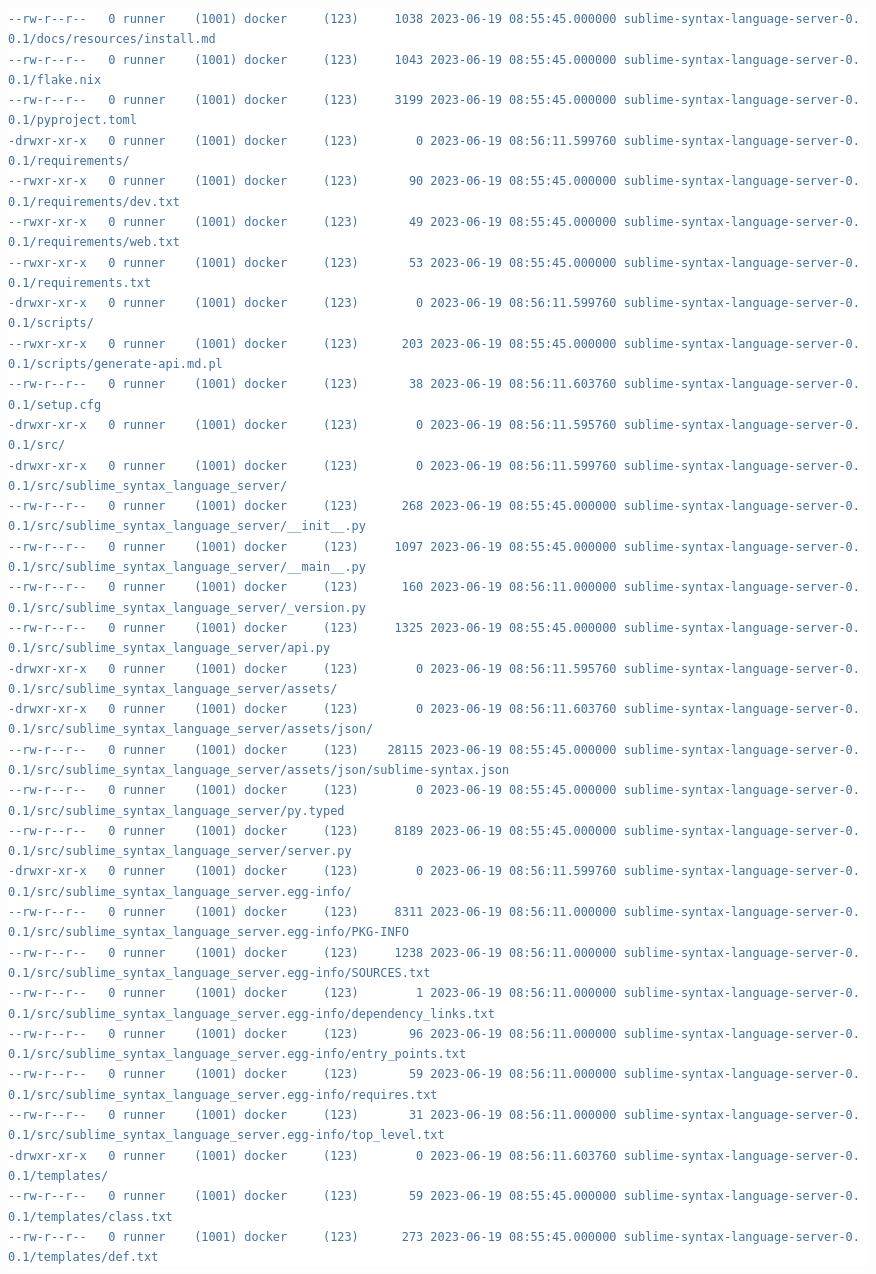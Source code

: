```diff
--rw-r--r--   0 runner    (1001) docker     (123)     1038 2023-06-19 08:55:45.000000 sublime-syntax-language-server-0.0.1/docs/resources/install.md
--rw-r--r--   0 runner    (1001) docker     (123)     1043 2023-06-19 08:55:45.000000 sublime-syntax-language-server-0.0.1/flake.nix
--rw-r--r--   0 runner    (1001) docker     (123)     3199 2023-06-19 08:55:45.000000 sublime-syntax-language-server-0.0.1/pyproject.toml
-drwxr-xr-x   0 runner    (1001) docker     (123)        0 2023-06-19 08:56:11.599760 sublime-syntax-language-server-0.0.1/requirements/
--rwxr-xr-x   0 runner    (1001) docker     (123)       90 2023-06-19 08:55:45.000000 sublime-syntax-language-server-0.0.1/requirements/dev.txt
--rwxr-xr-x   0 runner    (1001) docker     (123)       49 2023-06-19 08:55:45.000000 sublime-syntax-language-server-0.0.1/requirements/web.txt
--rwxr-xr-x   0 runner    (1001) docker     (123)       53 2023-06-19 08:55:45.000000 sublime-syntax-language-server-0.0.1/requirements.txt
-drwxr-xr-x   0 runner    (1001) docker     (123)        0 2023-06-19 08:56:11.599760 sublime-syntax-language-server-0.0.1/scripts/
--rwxr-xr-x   0 runner    (1001) docker     (123)      203 2023-06-19 08:55:45.000000 sublime-syntax-language-server-0.0.1/scripts/generate-api.md.pl
--rw-r--r--   0 runner    (1001) docker     (123)       38 2023-06-19 08:56:11.603760 sublime-syntax-language-server-0.0.1/setup.cfg
-drwxr-xr-x   0 runner    (1001) docker     (123)        0 2023-06-19 08:56:11.595760 sublime-syntax-language-server-0.0.1/src/
-drwxr-xr-x   0 runner    (1001) docker     (123)        0 2023-06-19 08:56:11.599760 sublime-syntax-language-server-0.0.1/src/sublime_syntax_language_server/
--rw-r--r--   0 runner    (1001) docker     (123)      268 2023-06-19 08:55:45.000000 sublime-syntax-language-server-0.0.1/src/sublime_syntax_language_server/__init__.py
--rw-r--r--   0 runner    (1001) docker     (123)     1097 2023-06-19 08:55:45.000000 sublime-syntax-language-server-0.0.1/src/sublime_syntax_language_server/__main__.py
--rw-r--r--   0 runner    (1001) docker     (123)      160 2023-06-19 08:56:11.000000 sublime-syntax-language-server-0.0.1/src/sublime_syntax_language_server/_version.py
--rw-r--r--   0 runner    (1001) docker     (123)     1325 2023-06-19 08:55:45.000000 sublime-syntax-language-server-0.0.1/src/sublime_syntax_language_server/api.py
-drwxr-xr-x   0 runner    (1001) docker     (123)        0 2023-06-19 08:56:11.595760 sublime-syntax-language-server-0.0.1/src/sublime_syntax_language_server/assets/
-drwxr-xr-x   0 runner    (1001) docker     (123)        0 2023-06-19 08:56:11.603760 sublime-syntax-language-server-0.0.1/src/sublime_syntax_language_server/assets/json/
--rw-r--r--   0 runner    (1001) docker     (123)    28115 2023-06-19 08:55:45.000000 sublime-syntax-language-server-0.0.1/src/sublime_syntax_language_server/assets/json/sublime-syntax.json
--rw-r--r--   0 runner    (1001) docker     (123)        0 2023-06-19 08:55:45.000000 sublime-syntax-language-server-0.0.1/src/sublime_syntax_language_server/py.typed
--rw-r--r--   0 runner    (1001) docker     (123)     8189 2023-06-19 08:55:45.000000 sublime-syntax-language-server-0.0.1/src/sublime_syntax_language_server/server.py
-drwxr-xr-x   0 runner    (1001) docker     (123)        0 2023-06-19 08:56:11.599760 sublime-syntax-language-server-0.0.1/src/sublime_syntax_language_server.egg-info/
--rw-r--r--   0 runner    (1001) docker     (123)     8311 2023-06-19 08:56:11.000000 sublime-syntax-language-server-0.0.1/src/sublime_syntax_language_server.egg-info/PKG-INFO
--rw-r--r--   0 runner    (1001) docker     (123)     1238 2023-06-19 08:56:11.000000 sublime-syntax-language-server-0.0.1/src/sublime_syntax_language_server.egg-info/SOURCES.txt
--rw-r--r--   0 runner    (1001) docker     (123)        1 2023-06-19 08:56:11.000000 sublime-syntax-language-server-0.0.1/src/sublime_syntax_language_server.egg-info/dependency_links.txt
--rw-r--r--   0 runner    (1001) docker     (123)       96 2023-06-19 08:56:11.000000 sublime-syntax-language-server-0.0.1/src/sublime_syntax_language_server.egg-info/entry_points.txt
--rw-r--r--   0 runner    (1001) docker     (123)       59 2023-06-19 08:56:11.000000 sublime-syntax-language-server-0.0.1/src/sublime_syntax_language_server.egg-info/requires.txt
--rw-r--r--   0 runner    (1001) docker     (123)       31 2023-06-19 08:56:11.000000 sublime-syntax-language-server-0.0.1/src/sublime_syntax_language_server.egg-info/top_level.txt
-drwxr-xr-x   0 runner    (1001) docker     (123)        0 2023-06-19 08:56:11.603760 sublime-syntax-language-server-0.0.1/templates/
--rw-r--r--   0 runner    (1001) docker     (123)       59 2023-06-19 08:55:45.000000 sublime-syntax-language-server-0.0.1/templates/class.txt
--rw-r--r--   0 runner    (1001) docker     (123)      273 2023-06-19 08:55:45.000000 sublime-syntax-language-server-0.0.1/templates/def.txt
```